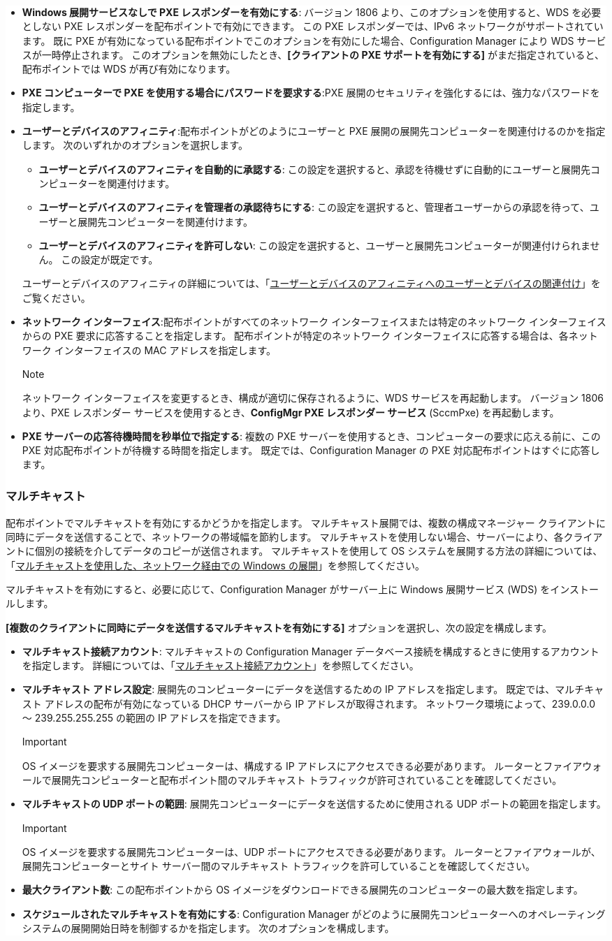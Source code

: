 - **Windows 展開サービスなしで PXE レスポンダーを有効にする**: バージョン 1806 より、このオプションを使用すると、WDS を必要としない PXE レスポンダーを配布ポイントで有効にできます。 この PXE レスポンダーでは、IPv6 ネットワークがサポートされています。 既に PXE が有効になっている配布ポイントでこのオプションを有効にした場合、Configuration Manager により WDS サービスが一時停止されます。 このオプションを無効にしたとき、**[クライアントの PXE サポートを有効にする]** がまだ指定されていると、配布ポイントでは WDS が再び有効になります。  

- **PXE コンピューターで PXE を使用する場合にパスワードを要求する**:PXE 展開のセキュリティを強化するには、強力なパスワードを指定します。  

- **ユーザーとデバイスのアフィニティ**:配布ポイントがどのようにユーザーと PXE 展開の展開先コンピューターを関連付けるのかを指定します。 次のいずれかのオプションを選択します。  

    - **ユーザーとデバイスのアフィニティを自動的に承認する**: この設定を選択すると、承認を待機せずに自動的にユーザーと展開先コンピューターを関連付けます。  

    - **ユーザーとデバイスのアフィニティを管理者の承認待ちにする**: この設定を選択すると、管理者ユーザーからの承認を待って、ユーザーと展開先コンピューターを関連付けます。  

    - **ユーザーとデバイスのアフィニティを許可しない**: この設定を選択すると、ユーザーと展開先コンピューターが関連付けられません。 この設定が既定です。  

     ユーザーとデバイスのアフィニティの詳細については、「[ユーザーとデバイスのアフィニティへのユーザーとデバイスの関連付け](/sccm/apps/deploy-use/link-users-and-devices-with-user-device-affinity)」をご覧ください。  

- **ネットワーク インターフェイス**:配布ポイントがすべてのネットワーク インターフェイスまたは特定のネットワーク インターフェイスからの PXE 要求に応答することを指定します。 配布ポイントが特定のネットワーク インターフェイスに応答する場合は、各ネットワーク インターフェイスの MAC アドレスを指定します。  

    > [!Note]  
    > ネットワーク インターフェイスを変更するとき、構成が適切に保存されるように、WDS サービスを再起動します。 バージョン 1806 より、PXE レスポンダー サービスを使用するとき、**ConfigMgr PXE レスポンダー サービス** (SccmPxe)<!--SCCMDocs issue 642--> を再起動します。  

- **PXE サーバーの応答待機時間を秒単位で指定する**: 複数の PXE サーバーを使用するとき、コンピューターの要求に応える前に、この PXE 対応配布ポイントが待機する時間を指定します。 既定では、Configuration Manager の PXE 対応配布ポイントはすぐに応答します。  


### <a name="bkmk_config-multicast"></a> マルチキャスト  

配布ポイントでマルチキャストを有効にするかどうかを指定します。 マルチキャスト展開では、複数の構成マネージャー クライアントに同時にデータを送信することで、ネットワークの帯域幅を節約します。 マルチキャストを使用しない場合、サーバーにより、各クライアントに個別の接続を介してデータのコピーが送信されます。 マルチキャストを使用して OS システムを展開する方法の詳細については、「[マルチキャストを使用した、ネットワーク経由での Windows の展開](/sccm/osd/deploy-use/use-multicast-to-deploy-windows-over-the-network)」を参照してください。

マルチキャストを有効にすると、必要に応じて、Configuration Manager がサーバー上に Windows 展開サービス (WDS) をインストールします。  

**[複数のクライアントに同時にデータを送信するマルチキャストを有効にする]** オプションを選択し、次の設定を構成します。  

- **マルチキャスト接続アカウント**: マルチキャストの Configuration Manager データベース接続を構成するときに使用するアカウントを指定します。 詳細については、「[マルチキャスト接続アカウント](/sccm/core/plan-design/hierarchy/accounts#multicast-connection-account)」を参照してください。  

- **マルチキャスト アドレス設定**: 展開先のコンピューターにデータを送信するための IP アドレスを指定します。 既定では、マルチキャスト アドレスの配布が有効になっている DHCP サーバーから IP アドレスが取得されます。 ネットワーク環境によって、239.0.0.0 ～ 239.255.255.255 の範囲の IP アドレスを指定できます。  

    > [!IMPORTANT]  
    >  OS イメージを要求する展開先コンピューターは、構成する IP アドレスにアクセスできる必要があります。 ルーターとファイアウォールで展開先コンピューターと配布ポイント間のマルチキャスト トラフィックが許可されていることを確認してください。  

- **マルチキャストの UDP ポートの範囲**: 展開先コンピューターにデータを送信するために使用される UDP ポートの範囲を指定します。  

    > [!IMPORTANT]  
    >  OS イメージを要求する展開先コンピューターは、UDP ポートにアクセスできる必要があります。 ルーターとファイアウォールが、展開先コンピューターとサイト サーバー間のマルチキャスト トラフィックを許可していることを確認してください。  

- **最大クライアント数**: この配布ポイントから OS イメージをダウンロードできる展開先のコンピューターの最大数を指定します。  

- **スケジュールされたマルチキャストを有効にする**: Configuration Manager がどのように展開先コンピューターへのオペレーティング システムの展開開始日時を制御するかを指定します。 次のオプションを構成します。  
